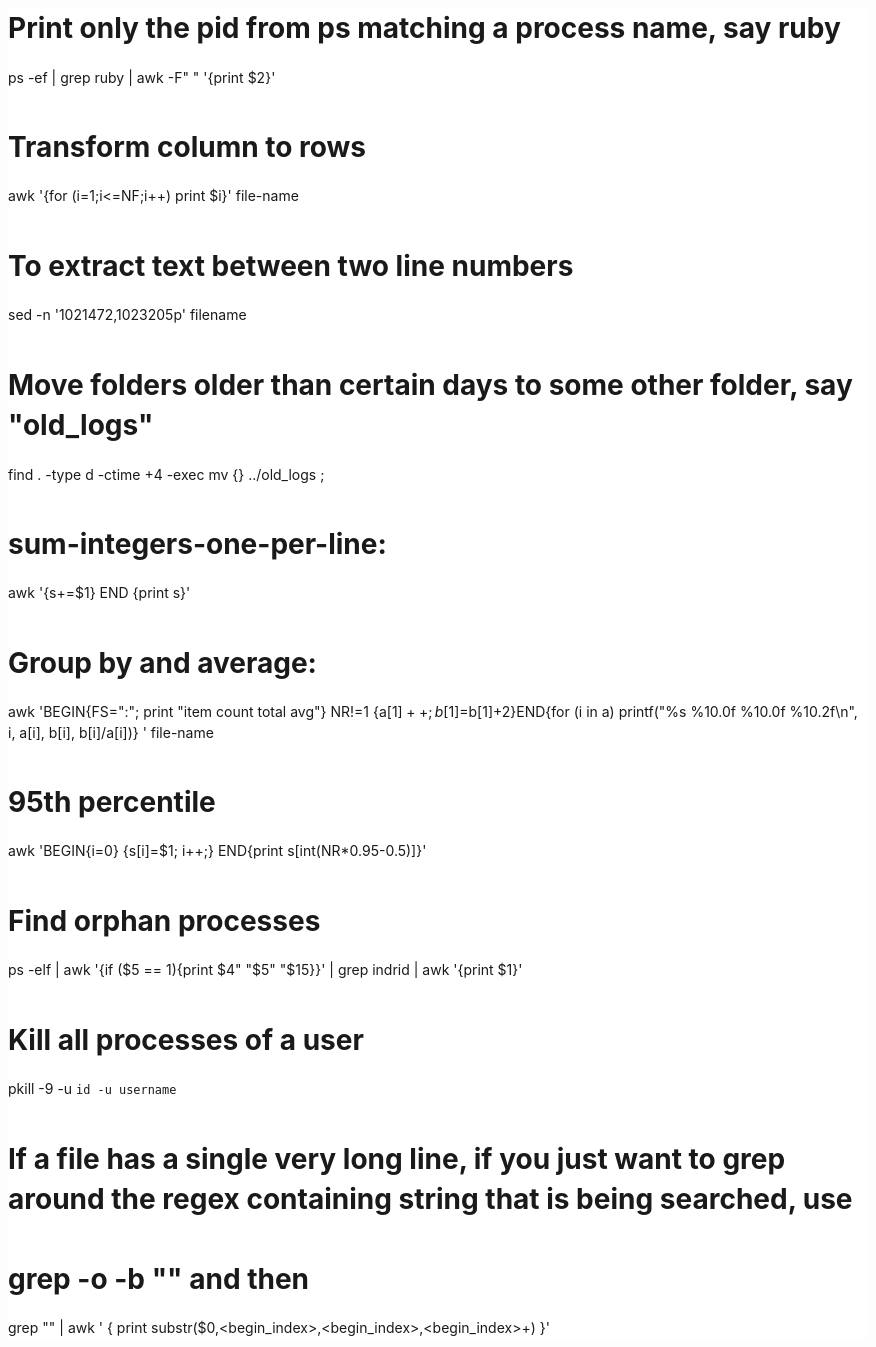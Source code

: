 
# Print only the pid from ps matching a process name, say ruby
ps -ef | grep ruby | awk -F" " '{print $2}'


# Transform column to rows
awk '{for (i=1;i<=NF;i++) print $i}' file-name


# To extract text between two line numbers
sed -n '1021472,1023205p' filename


# Move folders older than certain days to some other folder, say "old_logs"
find . -type d -ctime +4 -exec mv {} ../old_logs \;
 	

# sum-integers-one-per-line:
awk '{s+=$1} END {print s}'


# Group by and average:
awk 'BEGIN{FS=":"; print "item count total avg"} NR!=1 {a[$1]++;b[$1]=b[$1]+$2}END{for (i in a) printf("%s %10.0f %10.0f %10.2f\n", i, a[i], b[i], b[i]/a[i])} ' file-name
 

# 95th percentile
awk 'BEGIN{i=0} {s[i]=$1; i++;} END{print s[int(NR*0.95-0.5)]}'


# Find orphan processes
ps -elf | awk '{if ($5 == 1){print $4" "$5" "$15}}' | grep indrid | awk '{print $1}'


# Kill all processes of a user
pkill -9 -u `id -u username`



# If a file has a single very long line, if you just want to grep around the regex containing string that is being searched, use
# grep -o -b "<search-string>" <large-file> and then
grep "<search-string>" <large-file> | awk ' { print substr($0,<begin_index>,<begin_index>,<begin_index>+<width>) }'
